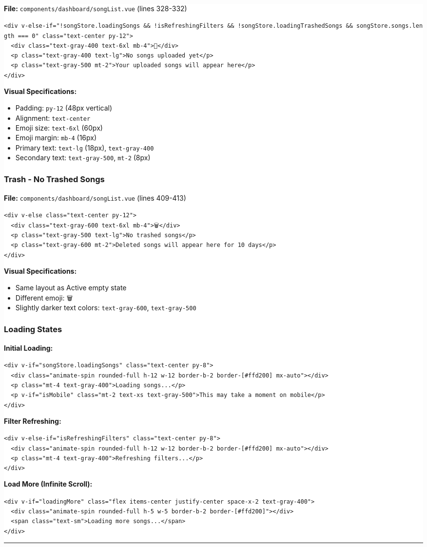 **File:** `components/dashboard/songList.vue` (lines 328-332)

```vue
<div v-else-if="!songStore.loadingSongs && !isRefreshingFilters && !songStore.loadingTrashedSongs && songStore.songs.length === 0" class="text-center py-12">
  <div class="text-gray-400 text-6xl mb-4">🎵</div>
  <p class="text-gray-400 text-lg">No songs uploaded yet</p>
  <p class="text-gray-500 mt-2">Your uploaded songs will appear here</p>
</div>
```

**Visual Specifications:**
- Padding: `py-12` (48px vertical)
- Alignment: `text-center`
- Emoji size: `text-6xl` (60px)
- Emoji margin: `mb-4` (16px)
- Primary text: `text-lg` (18px), `text-gray-400`
- Secondary text: `text-gray-500`, `mt-2` (8px)

### Trash - No Trashed Songs

**File:** `components/dashboard/songList.vue` (lines 409-413)

```vue
<div v-else class="text-center py-12">
  <div class="text-gray-600 text-6xl mb-4">🗑️</div>
  <p class="text-gray-500 text-lg">No trashed songs</p>
  <p class="text-gray-600 mt-2">Deleted songs will appear here for 10 days</p>
</div>
```

**Visual Specifications:**
- Same layout as Active empty state
- Different emoji: 🗑️
- Slightly darker text colors: `text-gray-600`, `text-gray-500`

### Loading States

**Initial Loading:**
```vue
<div v-if="songStore.loadingSongs" class="text-center py-8">
  <div class="animate-spin rounded-full h-12 w-12 border-b-2 border-[#ffd200] mx-auto"></div>
  <p class="mt-4 text-gray-400">Loading songs...</p>
  <p v-if="isMobile" class="mt-2 text-xs text-gray-500">This may take a moment on mobile</p>
</div>
```

**Filter Refreshing:**
```vue
<div v-else-if="isRefreshingFilters" class="text-center py-8">
  <div class="animate-spin rounded-full h-12 w-12 border-b-2 border-[#ffd200] mx-auto"></div>
  <p class="mt-4 text-gray-400">Refreshing filters...</p>
</div>
```

**Load More (Infinite Scroll):**
```vue
<div v-if="loadingMore" class="flex items-center justify-center space-x-2 text-gray-400">
  <div class="animate-spin rounded-full h-5 w-5 border-b-2 border-[#ffd200]"></div>
  <span class="text-sm">Loading more songs...</span>
</div>
```

---